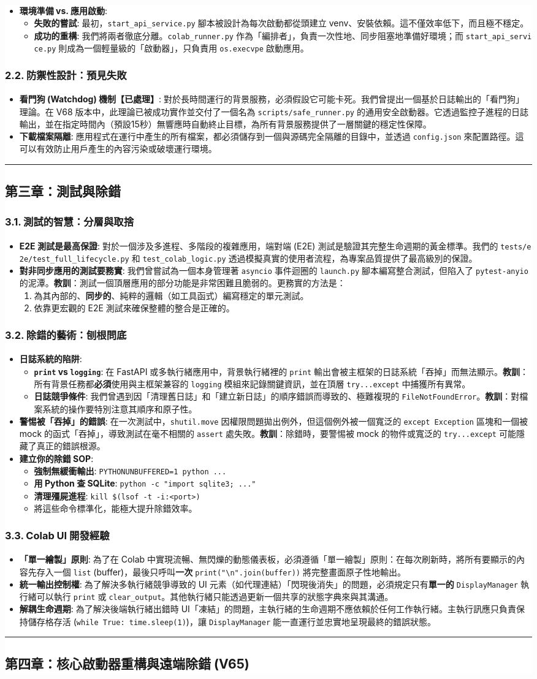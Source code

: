 *   **環境準備 vs. 應用啟動**:
    *   **失敗的嘗試**: 最初，`start_api_service.py` 腳本被設計為每次啟動都從頭建立 venv、安裝依賴。這不僅效率低下，而且極不穩定。
    *   **成功的重構**: 我們將兩者徹底分離。`colab_runner.py` 作為「編排者」，負責一次性地、同步阻塞地準備好環境；而 `start_api_service.py` 則成為一個輕量級的「啟動器」，只負責用 `os.execvpe` 啟動應用。

### 2.2. 防禦性設計：預見失敗

*   **看門狗 (Watchdog) 機制【已處理】**: 對於長時間運行的背景服務，必須假設它可能卡死。我們曾提出一個基於日誌輸出的「看門狗」理論。在 V68 版本中，此理論已被成功實作並交付了一個名為 `scripts/safe_runner.py` 的通用安全啟動器。它透過監控子進程的日誌輸出，並在指定時間內（預設15秒）無響應時自動終止目標，為所有背景服務提供了一層關鍵的穩定性保障。
*   **下載檔案隔離**: 應用程式在運行中產生的所有檔案，都必須儲存到一個與源碼完全隔離的目錄中，並透過 `config.json` 來配置路徑。這可以有效防止用戶產生的內容污染或破壞運行環境。

---

## 第三章：測試與除錯

### 3.1. 測試的智慧：分層與取捨

*   **E2E 測試是最高保證**: 對於一個涉及多進程、多階段的複雜應用，端對端 (E2E) 測試是驗證其完整生命週期的黃金標準。我們的 `tests/e2e/test_full_lifecycle.py` 和 `test_colab_logic.py` 透過模擬真實的使用者流程，為專案品質提供了最高級別的保證。
*   **對非同步應用的測試要務實**: 我們曾嘗試為一個本身管理著 `asyncio` 事件迴圈的 `launch.py` 腳本編寫整合測試，但陷入了 `pytest-anyio` 的泥潭。**教訓**：測試一個頂層應用的部分功能是非常困難且脆弱的。更務實的方法是：
    1.  為其內部的、**同步的**、純粹的邏輯（如工具函式）編寫穩定的單元測試。
    2.  依靠更宏觀的 E2E 測試來確保整體的整合是正確的。

### 3.2. 除錯的藝術：刨根問底

*   **日誌系統的陷阱**:
    *   **`print` vs `logging`**: 在 FastAPI 或多執行緒應用中，背景執行緒裡的 `print` 輸出會被主框架的日誌系統「吞掉」而無法顯示。**教訓**：所有背景任務都**必須**使用與主框架兼容的 `logging` 模組來記錄關鍵資訊，並在頂層 `try...except` 中捕獲所有異常。
    *   **日誌競爭條件**: 我們曾遇到因「清理舊日誌」和「建立新日誌」的順序錯誤而導致的、極難複現的 `FileNotFoundError`。**教訓**：對檔案系統的操作要特別注意其順序和原子性。
*   **警惕被「吞掉」的錯誤**: 在一次測試中，`shutil.move` 因權限問題拋出例外，但這個例外被一個寬泛的 `except Exception` 區塊和一個被 mock 的函式「吞掉」，導致測試在毫不相關的 `assert` 處失敗。**教訓**：除錯時，要警惕被 mock 的物件或寬泛的 `try...except` 可能隱藏了真正的錯誤根源。
*   **建立你的除錯 SOP**:
    *   **強制無緩衝輸出**: `PYTHONUNBUFFERED=1 python ...`
    *   **用 Python 查 SQLite**: `python -c "import sqlite3; ..."`
    *   **清理殭屍進程**: `kill $(lsof -t -i:<port>)`
    *   將這些命令標準化，能極大提升除錯效率。

### 3.3. Colab UI 開發經驗

*   **「單一繪製」原則**: 為了在 Colab 中實現流暢、無閃爍的動態儀表板，必須遵循「單一繪製」原則：在每次刷新時，將所有要顯示的內容先存入一個 `list` (buffer)，最後只呼叫**一次** `print("\n".join(buffer))` 將完整畫面原子性地輸出。
*   **統一輸出控制權**: 為了解決多執行緒競爭導致的 UI 元素（如代理連結）「閃現後消失」的問題，必須規定只有**單一的** `DisplayManager` 執行緒可以執行 `print` 或 `clear_output`。其他執行緒只能透過更新一個共享的狀態字典來與其溝通。
*   **解耦生命週期**: 為了解決後端執行緒出錯時 UI「凍結」的問題，主執行緒的生命週期不應依賴於任何工作執行緒。主執行訊應只負責保持儲存格存活 (`while True: time.sleep(1)`)，讓 `DisplayManager` 能一直運行並忠實地呈現最終的錯誤狀態。

---

## 第四章：核心啟動器重構與遠端除錯 (V65)
